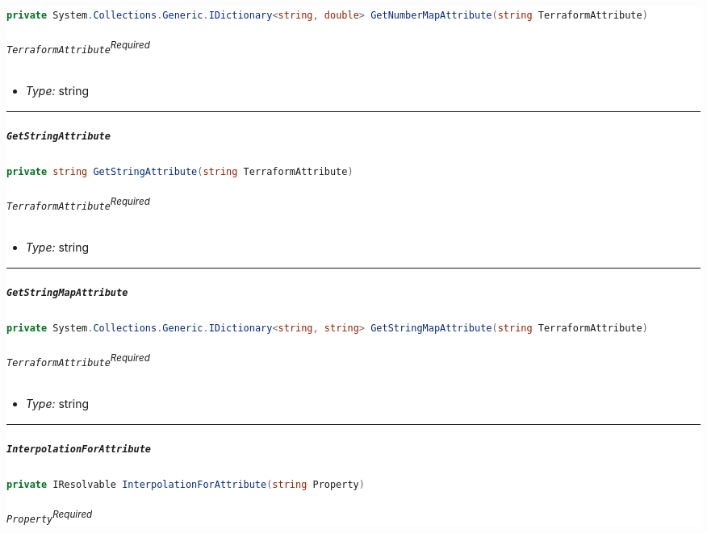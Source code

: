 ```csharp
private System.Collections.Generic.IDictionary<string, double> GetNumberMapAttribute(string TerraformAttribute)
```

###### `TerraformAttribute`<sup>Required</sup> <a name="TerraformAttribute" id="@cdktf/provider-cloudflare.dlpProfile.DlpProfileEntryOutputReference.getNumberMapAttribute.parameter.terraformAttribute"></a>

- *Type:* string

---

##### `GetStringAttribute` <a name="GetStringAttribute" id="@cdktf/provider-cloudflare.dlpProfile.DlpProfileEntryOutputReference.getStringAttribute"></a>

```csharp
private string GetStringAttribute(string TerraformAttribute)
```

###### `TerraformAttribute`<sup>Required</sup> <a name="TerraformAttribute" id="@cdktf/provider-cloudflare.dlpProfile.DlpProfileEntryOutputReference.getStringAttribute.parameter.terraformAttribute"></a>

- *Type:* string

---

##### `GetStringMapAttribute` <a name="GetStringMapAttribute" id="@cdktf/provider-cloudflare.dlpProfile.DlpProfileEntryOutputReference.getStringMapAttribute"></a>

```csharp
private System.Collections.Generic.IDictionary<string, string> GetStringMapAttribute(string TerraformAttribute)
```

###### `TerraformAttribute`<sup>Required</sup> <a name="TerraformAttribute" id="@cdktf/provider-cloudflare.dlpProfile.DlpProfileEntryOutputReference.getStringMapAttribute.parameter.terraformAttribute"></a>

- *Type:* string

---

##### `InterpolationForAttribute` <a name="InterpolationForAttribute" id="@cdktf/provider-cloudflare.dlpProfile.DlpProfileEntryOutputReference.interpolationForAttribute"></a>

```csharp
private IResolvable InterpolationForAttribute(string Property)
```

###### `Property`<sup>Required</sup> <a name="Property" id="@cdktf/provider-cloudflare.dlpProfile.DlpProfileEntryOutputReference.interpolationForAttribute.parameter.property"></a>
